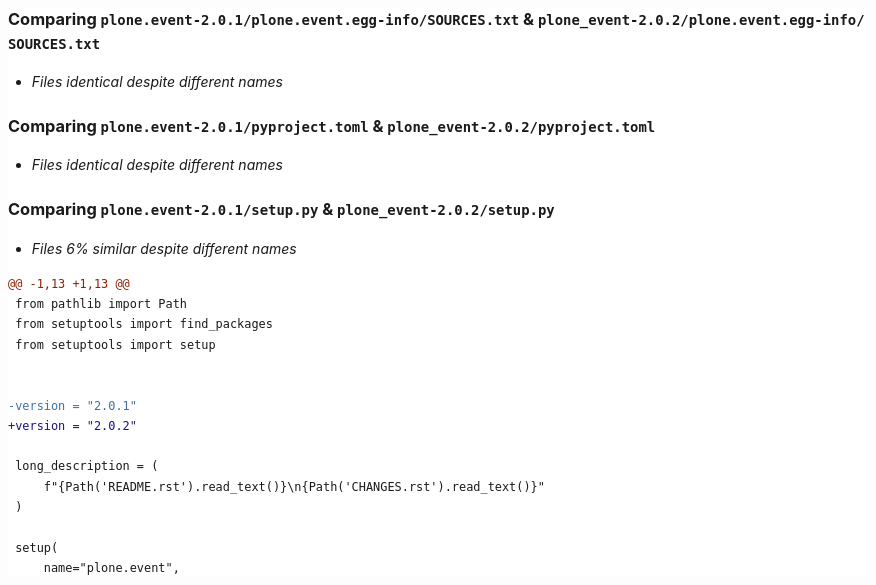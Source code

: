 ### Comparing `plone.event-2.0.1/plone.event.egg-info/SOURCES.txt` & `plone_event-2.0.2/plone.event.egg-info/SOURCES.txt`

 * *Files identical despite different names*

### Comparing `plone.event-2.0.1/pyproject.toml` & `plone_event-2.0.2/pyproject.toml`

 * *Files identical despite different names*

### Comparing `plone.event-2.0.1/setup.py` & `plone_event-2.0.2/setup.py`

 * *Files 6% similar despite different names*

```diff
@@ -1,13 +1,13 @@
 from pathlib import Path
 from setuptools import find_packages
 from setuptools import setup
 
 
-version = "2.0.1"
+version = "2.0.2"
 
 long_description = (
     f"{Path('README.rst').read_text()}\n{Path('CHANGES.rst').read_text()}"
 )
 
 setup(
     name="plone.event",
```

